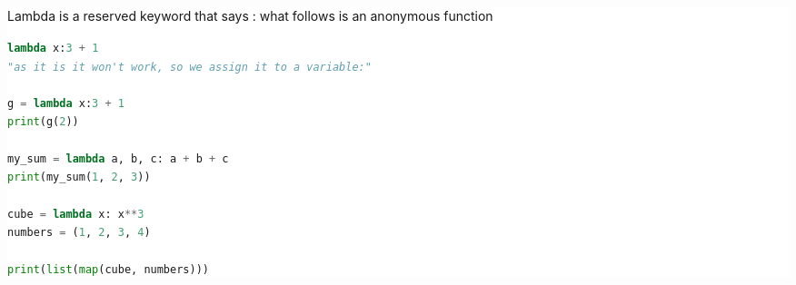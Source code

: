 Lambda is a reserved keyword that says : what follows is an anonymous function

```python
lambda x:3 + 1
"as it is it won't work, so we assign it to a variable:"

g = lambda x:3 + 1
print(g(2))
 
my_sum = lambda a, b, c: a + b + c
print(my_sum(1, 2, 3))

cube = lambda x: x**3
numbers = (1, 2, 3, 4)
 
print(list(map(cube, numbers)))
```
